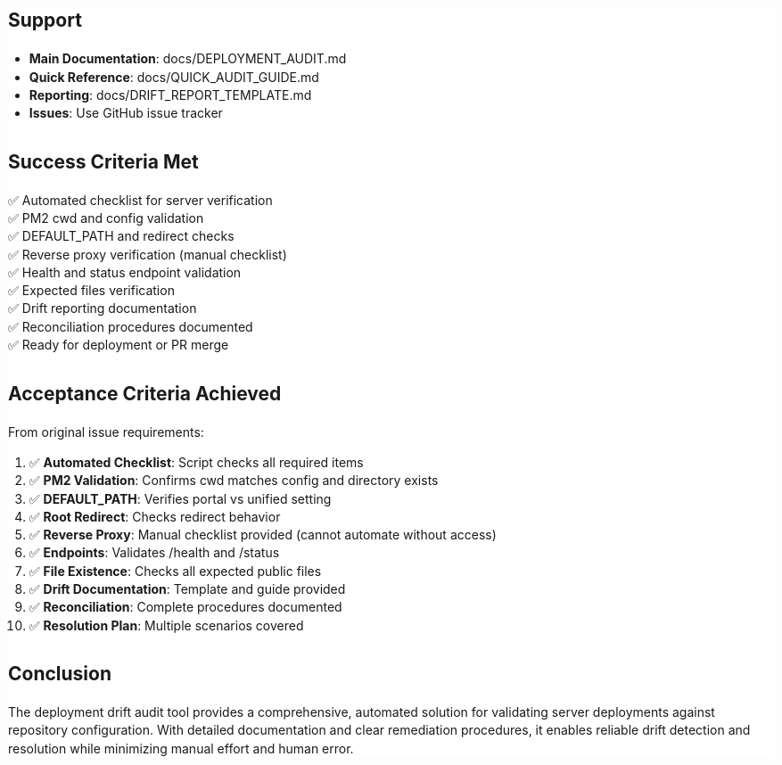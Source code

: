 ## Support

- **Main Documentation**: docs/DEPLOYMENT_AUDIT.md
- **Quick Reference**: docs/QUICK_AUDIT_GUIDE.md
- **Reporting**: docs/DRIFT_REPORT_TEMPLATE.md
- **Issues**: Use GitHub issue tracker

## Success Criteria Met

✅ Automated checklist for server verification  
✅ PM2 cwd and config validation  
✅ DEFAULT_PATH and redirect checks  
✅ Reverse proxy verification (manual checklist)  
✅ Health and status endpoint validation  
✅ Expected files verification  
✅ Drift reporting documentation  
✅ Reconciliation procedures documented  
✅ Ready for deployment or PR merge  

## Acceptance Criteria Achieved

From original issue requirements:

1. ✅ **Automated Checklist**: Script checks all required items
2. ✅ **PM2 Validation**: Confirms cwd matches config and directory exists
3. ✅ **DEFAULT_PATH**: Verifies portal vs unified setting
4. ✅ **Root Redirect**: Checks redirect behavior
5. ✅ **Reverse Proxy**: Manual checklist provided (cannot automate without access)
6. ✅ **Endpoints**: Validates /health and /status
7. ✅ **File Existence**: Checks all expected public files
8. ✅ **Drift Documentation**: Template and guide provided
9. ✅ **Reconciliation**: Complete procedures documented
10. ✅ **Resolution Plan**: Multiple scenarios covered

## Conclusion

The deployment drift audit tool provides a comprehensive, automated solution for validating server deployments against repository configuration. With detailed documentation and clear remediation procedures, it enables reliable drift detection and resolution while minimizing manual effort and human error.
